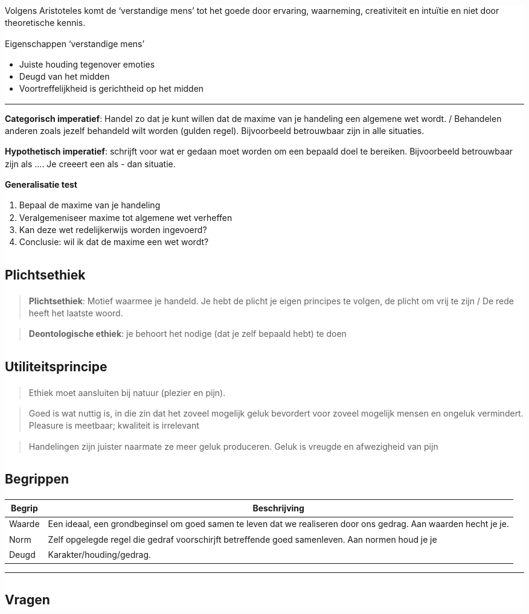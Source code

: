 Volgens Aristoteles komt de ‘verstandige mens’ tot het goede door ervaring, waarneming, creativiteit en intuïtie en niet door theoretische kennis.

Eigenschappen ‘verstandige mens’

- Juiste houding tegenover emoties
- Deugd van het midden
- Voortreffelijkheid is gerichtheid op het midden

---

**Categorisch imperatief**: Handel zo dat je kunt willen dat de maxime van je handeling een algemene wet wordt. / Behandelen anderen zoals jezelf behandeld wilt worden (gulden regel). Bijvoorbeeld betrouwbaar zijn in alle situaties.

**Hypothetisch imperatief**: schrijft voor wat er gedaan moet worden om een bepaald doel te bereiken. Bijvoorbeeld betrouwbaar zijn als .... Je creeert een als - dan situatie.

**Generalisatie test**

1. Bepaal de maxime van je handeling
2. Veralgemeniseer maxime tot algemene wet verheffen
3. Kan deze wet redelijkerwijs worden ingevoerd?
4. Conclusie: wil ik dat de maxime een wet wordt?

## Plichtsethiek

> **Plichtsethiek**: Motief waarmee je handeld. Je hebt de plicht je eigen principes te volgen, de plicht om vrij te zijn / De rede heeft het laatste woord.

> **Deontologische ethiek**: je behoort het nodige (dat je zelf bepaald hebt) te doen

## Utiliteitsprincipe

> Ethiek moet aansluiten bij natuur (plezier en pijn).

> Goed is wat nuttig is, in die zin dat het zoveel mogelijk geluk bevordert voor zoveel mogelijk mensen en ongeluk vermindert. Pleasure is meetbaar; kwaliteit is irrelevant

> Handelingen zijn juister naarmate ze meer geluk produceren. Geluk is vreugde en afwezigheid van pijn

## Begrippen

| Begrip | Beschrijving                                                                                                     |
| ------ | ---------------------------------------------------------------------------------------------------------------- |
| Waarde | Een ideaal, een grondbeginsel om goed samen te leven dat we realiseren door ons gedrag. Aan waarden hecht je je. |
| Norm   | Zelf opgelegde regel die gedraf voorschirjft betreffende goed samenleven. Aan normen houd je je                  |
| Deugd  | Karakter/houding/gedrag.                                                                                         |

---

## Vragen
